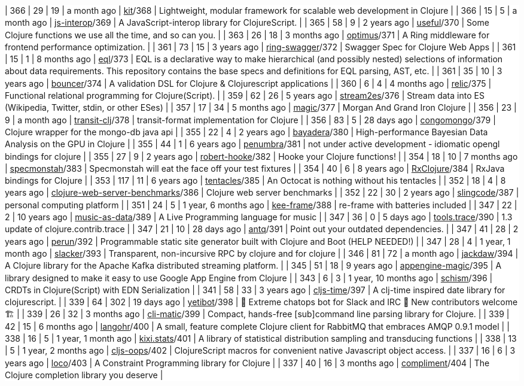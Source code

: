 | 366 | 29 | 19 | a month ago | [kit](https://github.com/kit-clj/kit)/368 | Lightweight, modular framework for scalable web development in Clojure |
| 366 | 15 | 5 | a month ago | [js-interop](https://github.com/applied-science/js-interop)/369 | A JavaScript-interop library for ClojureScript. |
| 365 | 58 | 9 | 2 years ago | [useful](https://github.com/clj-commons/useful)/370 | Some Clojure functions we use all the time, and so can you. |
| 363 | 26 | 18 | 3 months ago | [optimus](https://github.com/magnars/optimus)/371 | A Ring middleware for frontend performance optimization. |
| 361 | 73 | 15 | 3 years ago | [ring-swagger](https://github.com/metosin/ring-swagger)/372 | Swagger Spec for Clojure Web Apps |
| 361 | 15 | 1 | 8 months ago | [eql](https://github.com/edn-query-language/eql)/373 | EQL is a declarative way to make hierarchical (and possibly nested) selections of information about data requirements. This repository contains the base specs and definitions for EQL parsing, AST, etc. |
| 361 | 35 | 10 | 3 years ago | [bouncer](https://github.com/theleoborges/bouncer)/374 | A validation DSL for Clojure & Clojurescript applications |
| 360 | 6 | 4 | 4 months ago | [relic](https://github.com/wotbrew/relic)/375 | Functional relational programming for Clojure(Script). |
| 359 | 62 | 26 | 5 years ago | [stream2es](https://github.com/elastic/stream2es)/376 | Stream data into ES (Wikipedia, Twitter, stdin, or other ESes) |
| 357 | 17 | 34 | 5 months ago | [magic](https://github.com/nasser/magic)/377 | Morgan And Grand Iron Clojure |
| 356 | 23 | 9 | a month ago | [transit-clj](https://github.com/cognitect/transit-clj)/378 | transit-format implementation for Clojure |
| 356 | 83 | 5 | 28 days ago | [congomongo](https://github.com/congomongo/congomongo)/379 | Clojure wrapper for the mongo-db java api |
| 355 | 22 | 4 | 2 years ago | [bayadera](https://github.com/uncomplicate/bayadera)/380 | High-performance Bayesian Data Analysis on the GPU in Clojure |
| 355 | 44 | 1 | 6 years ago | [penumbra](https://github.com/ztellman/penumbra)/381 | not under active development - idiomatic opengl bindings for clojure |
| 355 | 27 | 9 | 2 years ago | [robert-hooke](https://github.com/technomancy/robert-hooke)/382 | Hooke your Clojure functions! |
| 354 | 18 | 10 | 7 months ago | [specmonstah](https://github.com/reifyhealth/specmonstah)/383 | Specmonstah will eat the face off your test fixtures |
| 354 | 40 | 6 | 8 years ago | [RxClojure](https://github.com/ReactiveX/RxClojure)/384 | RxJava bindings for Clojure |
| 353 | 117 | 11 | 6 years ago | [tentacles](https://github.com/Raynes/tentacles)/385 | An Octocat is nothing without his tentacles |
| 352 | 18 | 4 | 8 years ago | [clojure-web-server-benchmarks](https://github.com/ptaoussanis/clojure-web-server-benchmarks)/386 | Clojure web server benchmarks |
| 352 | 22 | 30 | 2 years ago | [slingcode](https://github.com/chr15m/slingcode)/387 | personal computing platform |
| 351 | 24 | 5 | 1 year, 6 months ago | [kee-frame](https://github.com/ingesolvoll/kee-frame)/388 | re-frame with batteries included |
| 347 | 22 | 2 | 10 years ago | [music-as-data](https://github.com/jonromero/music-as-data)/389 | A Live Programming language for music |
| 347 | 36 | 0 | 5 days ago | [tools.trace](https://github.com/clojure/tools.trace)/390 | 1.3 update of clojure.contrib.trace |
| 347 | 21 | 10 | 28 days ago | [antq](https://github.com/liquidz/antq)/391 | Point out your outdated dependencies. |
| 347 | 41 | 28 | 2 years ago | [perun](https://github.com/hashobject/perun)/392 | Programmable static site generator built with Clojure and Boot (HELP NEEDED!) |
| 347 | 28 | 4 | 1 year, 1 month ago | [slacker](https://github.com/sunng87/slacker)/393 | Transparent, non-incursive RPC by clojure and for clojure |
| 346 | 81 | 72 | a month ago | [jackdaw](https://github.com/FundingCircle/jackdaw)/394 | A Clojure library for the Apache Kafka distributed streaming platform. |
| 345 | 51 | 18 | 9 years ago | [appengine-magic](https://github.com/gcv/appengine-magic)/395 | A library designed to make it easy to use Google App Engine from Clojure |
| 343 | 6 | 3 | 1 year, 10 months ago | [schism](https://github.com/aredington/schism)/396 | CRDTs in Clojure(Script) with EDN Serialization |
| 341 | 58 | 33 | 3 years ago | [cljs-time](https://github.com/andrewmcveigh/cljs-time)/397 | A clj-time inspired date library for clojurescript. |
| 339 | 64 | 302 | 19 days ago | [yetibot](https://github.com/yetibot/yetibot)/398 | 🤖 Extreme chatops bot for Slack and IRC 🔧 New contributors welcome 🏗 |
| 339 | 26 | 32 | 3 months ago | [cli-matic](https://github.com/l3nz/cli-matic)/399 | Compact, hands-free [sub]command line parsing library for Clojure. |
| 339 | 42 | 15 | 6 months ago | [langohr](https://github.com/michaelklishin/langohr)/400 | A small, feature complete Clojure client for RabbitMQ that embraces AMQP 0.9.1 model |
| 338 | 16 | 5 | 1 year, 1 month ago | [kixi.stats](https://github.com/MastodonC/kixi.stats)/401 | A library of statistical distribution sampling and transducing functions |
| 338 | 13 | 5 | 1 year, 2 months ago | [cljs-oops](https://github.com/binaryage/cljs-oops)/402 | ClojureScript macros for convenient native Javascript object access. |
| 337 | 16 | 6 | 3 years ago | [loco](https://github.com/aengelberg/loco)/403 | A Constraint Programming library for Clojure |
| 337 | 40 | 16 | 3 months ago | [compliment](https://github.com/alexander-yakushev/compliment)/404 | The Clojure completion library you deserve |
